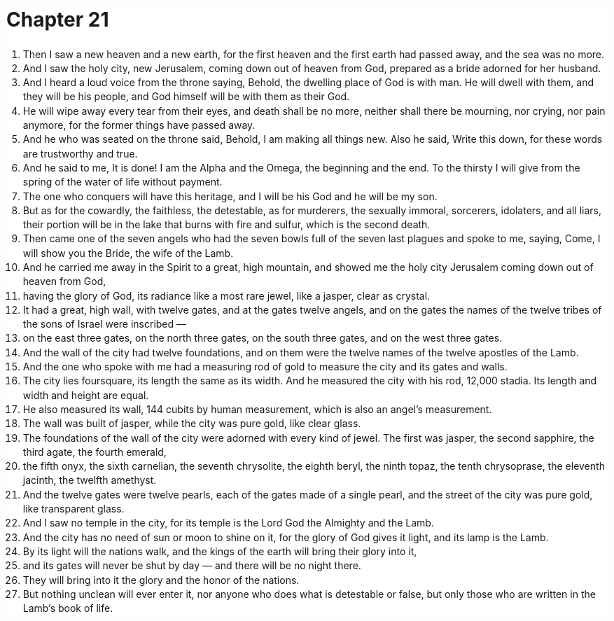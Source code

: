 # Chapter 21

1. Then I saw a new heaven and a new earth, for the first heaven and the first earth had passed away, and the sea was no more.
2. And I saw the holy city, new Jerusalem, coming down out of heaven from God, prepared as a bride adorned for her husband.
3. And I heard a loud voice from the throne saying, Behold, the dwelling place of God is with man. He will dwell with them, and they will be his people, and God himself will be with them as their God.
4. He will wipe away every tear from their eyes, and death shall be no more, neither shall there be mourning, nor crying, nor pain anymore, for the former things have passed away.
5. And he who was seated on the throne said, Behold, I am making all things new. Also he said, Write this down, for these words are trustworthy and true.
6. And he said to me, It is done! I am the Alpha and the Omega, the beginning and the end. To the thirsty I will give from the spring of the water of life without payment.
7. The one who conquers will have this heritage, and I will be his God and he will be my son.
8. But as for the cowardly, the faithless, the detestable, as for murderers, the sexually immoral, sorcerers, idolaters, and all liars, their portion will be in the lake that burns with fire and sulfur, which is the second death.
9. Then came one of the seven angels who had the seven bowls full of the seven last plagues and spoke to me, saying, Come, I will show you the Bride, the wife of the Lamb.
10. And he carried me away in the Spirit to a great, high mountain, and showed me the holy city Jerusalem coming down out of heaven from God,
11. having the glory of God, its radiance like a most rare jewel, like a jasper, clear as crystal.
12. It had a great, high wall, with twelve gates, and at the gates twelve angels, and on the gates the names of the twelve tribes of the sons of Israel were inscribed —
13. on the east three gates, on the north three gates, on the south three gates, and on the west three gates.
14. And the wall of the city had twelve foundations, and on them were the twelve names of the twelve apostles of the Lamb.
15. And the one who spoke with me had a measuring rod of gold to measure the city and its gates and walls.
16. The city lies foursquare, its length the same as its width. And he measured the city with his rod, 12,000 stadia. Its length and width and height are equal.
17. He also measured its wall, 144 cubits by human measurement, which is also an angel’s measurement.
18. The wall was built of jasper, while the city was pure gold, like clear glass.
19. The foundations of the wall of the city were adorned with every kind of jewel. The first was jasper, the second sapphire, the third agate, the fourth emerald,
20. the fifth onyx, the sixth carnelian, the seventh chrysolite, the eighth beryl, the ninth topaz, the tenth chrysoprase, the eleventh jacinth, the twelfth amethyst.
21. And the twelve gates were twelve pearls, each of the gates made of a single pearl, and the street of the city was pure gold, like transparent glass.
22. And I saw no temple in the city, for its temple is the Lord God the Almighty and the Lamb.
23. And the city has no need of sun or moon to shine on it, for the glory of God gives it light, and its lamp is the Lamb.
24. By its light will the nations walk, and the kings of the earth will bring their glory into it,
25. and its gates will never be shut by day — and there will be no night there.
26. They will bring into it the glory and the honor of the nations.
27. But nothing unclean will ever enter it, nor anyone who does what is detestable or false, but only those who are written in the Lamb’s book of life.

